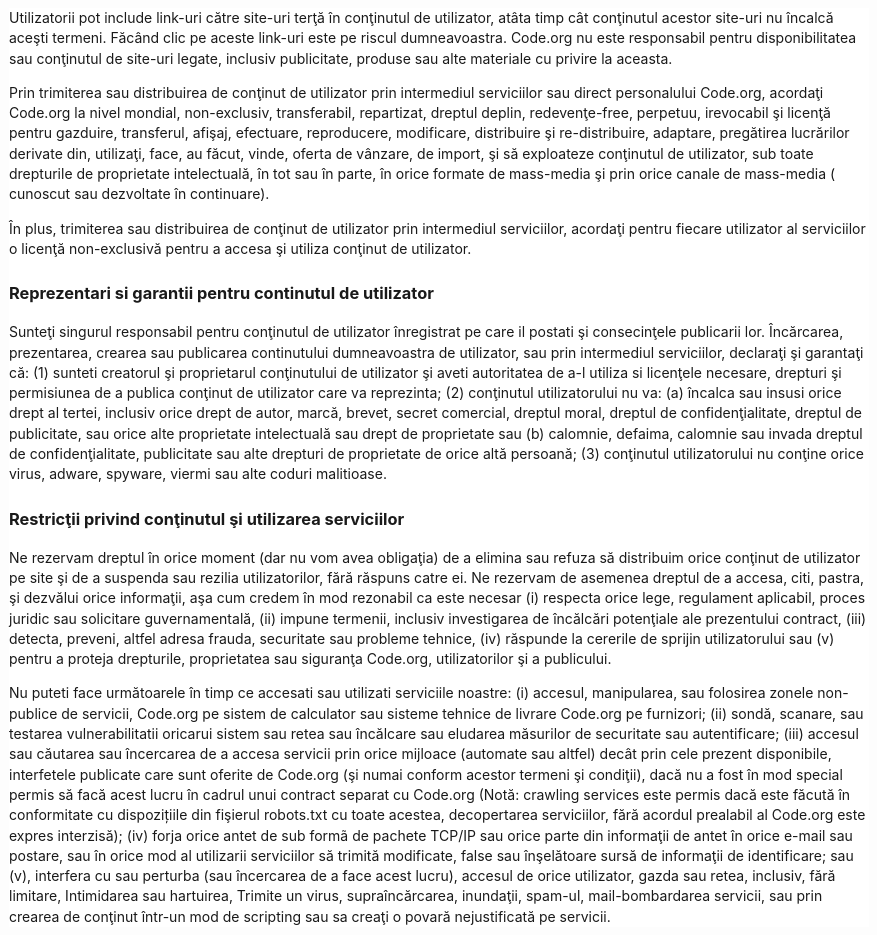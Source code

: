 Utilizatorii pot include link-uri către site-uri terţă în conţinutul de utilizator, atâta timp cât conţinutul acestor site-uri nu încalcă aceşti termeni. Făcând clic pe aceste link-uri este pe riscul dumneavoastra. Code.org nu este responsabil pentru disponibilitatea sau conţinutul de site-uri legate, inclusiv publicitate, produse sau alte materiale cu privire la aceasta.

Prin trimiterea sau distribuirea de conţinut de utilizator prin intermediul serviciilor sau direct personalului Code.org, acordaţi Code.org la nivel mondial, non-exclusiv, transferabil, repartizat, dreptul deplin, redevenţe-free, perpetuu, irevocabil şi licenţă pentru gazduire, transferul, afişaj, efectuare, reproducere, modificare, distribuire şi re-distribuire, adaptare, pregătirea lucrărilor derivate din, utilizaţi, face, au făcut, vinde, oferta de vânzare, de import, şi să exploateze conţinutul de utilizator, sub toate drepturile de proprietate intelectuală, în tot sau în parte, în orice formate de mass-media şi prin orice canale de mass-media ( cunoscut sau dezvoltate în continuare).

În plus, trimiterea sau distribuirea de conţinut de utilizator prin intermediul serviciilor, acordaţi pentru fiecare utilizator al serviciilor o licenţă non-exclusivă pentru a accesa şi utiliza conţinut de utilizator.

### Reprezentari si garantii pentru continutul de utilizator

Sunteţi singurul responsabil pentru conţinutul de utilizator înregistrat pe care il postati şi consecinţele publicarii lor. Încărcarea, prezentarea, crearea sau publicarea continutului dumneavoastra de utilizator, sau prin intermediul serviciilor, declaraţi şi garantaţi că: (1) sunteti creatorul şi proprietarul conţinutului de utilizator şi aveti autoritatea de a-l utiliza si licenţele necesare, drepturi şi permisiunea de a publica conţinut de utilizator care va reprezinta; (2) conţinutul utilizatorului nu va: (a) încalca sau insusi orice drept al tertei, inclusiv orice drept de autor, marcă, brevet, secret comercial, dreptul moral, dreptul de confidenţialitate, dreptul de publicitate, sau orice alte proprietate intelectuală sau drept de proprietate sau (b) calomnie, defaima, calomnie sau invada dreptul de confidenţialitate, publicitate sau alte drepturi de proprietate de orice altă persoană; (3) conţinutul utilizatorului nu conţine orice virus, adware, spyware, viermi sau alte coduri malitioase.

### Restricţii privind conţinutul şi utilizarea serviciilor

Ne rezervam dreptul în orice moment (dar nu vom avea obligaţia) de a elimina sau refuza să distribuim orice conţinut de utilizator pe site şi de a suspenda sau rezilia utilizatorilor, fără răspuns catre ei. Ne rezervam de asemenea dreptul de a accesa, citi, pastra, şi dezvălui orice informaţii, aşa cum credem în mod rezonabil ca este necesar (i) respecta orice lege, regulament aplicabil, proces juridic sau solicitare guvernamentală, (ii) impune termenii, inclusiv investigarea de încălcări potenţiale ale prezentului contract, (iii) detecta, preveni, altfel adresa frauda, securitate sau probleme tehnice, (iv) răspunde la cererile de sprijin utilizatorului sau (v) pentru a proteja drepturile, proprietatea sau siguranţa Code.org, utilizatorilor şi a publicului.

Nu puteti face următoarele în timp ce accesati sau utilizati serviciile noastre: (i) accesul, manipularea, sau folosirea zonele non-publice de servicii, Code.org pe sistem de calculator sau sisteme tehnice de livrare Code.org pe furnizori; (ii) sondă, scanare, sau testarea vulnerabilitatii oricarui sistem sau retea sau încălcare sau eludarea măsurilor de securitate sau autentificare; (iii) accesul sau căutarea sau încercarea de a accesa servicii prin orice mijloace (automate sau altfel) decât prin cele prezent disponibile, interfetele publicate care sunt oferite de Code.org (şi numai conform acestor termeni şi condiţii), dacă nu a fost în mod special permis să facă acest lucru în cadrul unui contract separat cu Code.org (Notă: crawling services este permis dacă este făcută în conformitate cu dispozițiile din fişierul robots.txt cu toate acestea, decopertarea serviciilor, fără acordul prealabil al Code.org este expres interzisă); (iv) forja orice antet de sub formã de pachete TCP/IP sau orice parte din informaţii de antet în orice e-mail sau postare, sau în orice mod al utilizarii serviciilor să trimită modificate, false sau înşelătoare sursă de informaţii de identificare; sau (v), interfera cu sau perturba (sau încercarea de a face acest lucru), accesul de orice utilizator, gazda sau retea, inclusiv, fără limitare, Intimidarea sau hartuirea, Trimite un virus, supraîncărcarea, inundaţii, spam-ul, mail-bombardarea servicii, sau prin crearea de conţinut într-un mod de scripting sau sa creaţi o povară nejustificată pe servicii.
